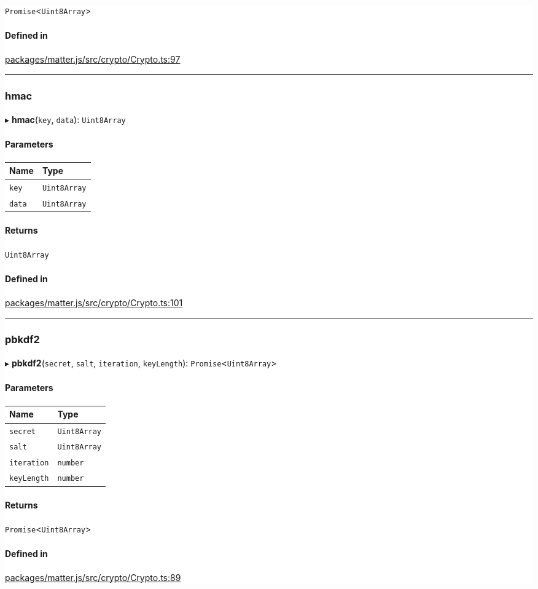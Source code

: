 `Promise`\<`Uint8Array`\>

#### Defined in

[packages/matter.js/src/crypto/Crypto.ts:97](https://github.com/project-chip/matter.js/blob/2d9f2165d2672864fda3496a6d0d5f93597f82c6/packages/matter.js/src/crypto/Crypto.ts#L97)

___

### hmac

▸ **hmac**(`key`, `data`): `Uint8Array`

#### Parameters

| Name | Type |
| :------ | :------ |
| `key` | `Uint8Array` |
| `data` | `Uint8Array` |

#### Returns

`Uint8Array`

#### Defined in

[packages/matter.js/src/crypto/Crypto.ts:101](https://github.com/project-chip/matter.js/blob/2d9f2165d2672864fda3496a6d0d5f93597f82c6/packages/matter.js/src/crypto/Crypto.ts#L101)

___

### pbkdf2

▸ **pbkdf2**(`secret`, `salt`, `iteration`, `keyLength`): `Promise`\<`Uint8Array`\>

#### Parameters

| Name | Type |
| :------ | :------ |
| `secret` | `Uint8Array` |
| `salt` | `Uint8Array` |
| `iteration` | `number` |
| `keyLength` | `number` |

#### Returns

`Promise`\<`Uint8Array`\>

#### Defined in

[packages/matter.js/src/crypto/Crypto.ts:89](https://github.com/project-chip/matter.js/blob/2d9f2165d2672864fda3496a6d0d5f93597f82c6/packages/matter.js/src/crypto/Crypto.ts#L89)
